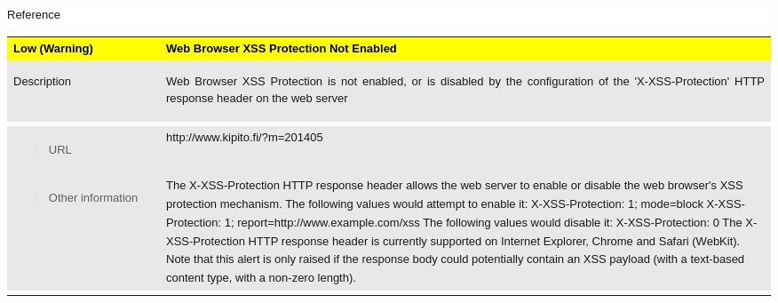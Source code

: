 <tr bgcolor="#e8e8e8" valign="top">
<td width="20%"><font size="2" face="Arial, Helvetica, sans-serif">
<p>Reference</p>
</font></td><td width="80%"><font size="2" face="Arial, Helvetica, sans-serif">
<p align="justify"></p>
</font></td>
</tr>

</table>
<p></p>
<table width="100%" border="0">
  
  
<tr bgcolor="yellow" height="24">
<a name="low"></a><td width="20%" valign="top"><strong><font color="#000000" size="2" face="Arial, Helvetica, sans-serif">Low (Warning)</font></strong></td><td width="80%"><strong><font color="#000000" size="2" face="Arial, Helvetica, sans-serif">Web Browser XSS Protection Not Enabled</font></strong></td>
</tr>
  
  
  
  
<tr bgcolor="#e8e8e8" valign="top">
<td width="20%"><font size="2" face="Arial, Helvetica, sans-serif">
<p>Description</p>
</font></td><td width="80%"><font size="2" face="Arial, Helvetica, sans-serif">
<p align="justify">Web Browser XSS Protection is not enabled, or is disabled by the configuration of the 'X-XSS-Protection' HTTP response header on the web server</p>
</font></td>
</tr>
<TR vAlign="top">
<TD colspan="2"></TD>
</TR>
  
<tr bgcolor="#e8e8e8" valign="top">
<td width="20%">
<blockquote>
<font size="2" face="Arial, Helvetica, sans-serif">URL</font>
</blockquote>
</td><td width="80%"><font size="2" face="Arial, Helvetica, sans-serif">http://www.kipito.fi/?m=201405</font></td>
</tr>
  
  
  
<tr bgcolor="#e8e8e8" valign="top">
<td width="20%">
<blockquote>
<font size="2" face="Arial, Helvetica, sans-serif">Other information</font>
</blockquote>
</td><td width="80%"><font size="2" face="Arial, Helvetica, sans-serif">The X-XSS-Protection HTTP response header allows the web server to enable or disable the web browser's XSS protection mechanism. The following values would attempt to enable it: 
X-XSS-Protection: 1; mode=block
X-XSS-Protection: 1; report=http://www.example.com/xss
The following values would disable it:
X-XSS-Protection: 0
The X-XSS-Protection HTTP response header is currently supported on Internet Explorer, Chrome and Safari (WebKit).
Note that this alert is only raised if the response body could potentially contain an XSS payload (with a text-based content type, with a non-zero length).</font></td>
</tr>
<TR vAlign="top">
<TD colspan="2"></TD>
</TR>
  